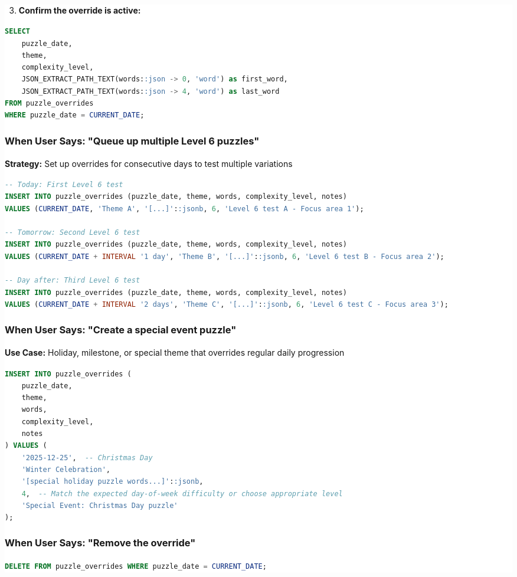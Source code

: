 3. **Confirm the override is active:**
```sql
SELECT 
    puzzle_date,
    theme, 
    complexity_level,
    JSON_EXTRACT_PATH_TEXT(words::json -> 0, 'word') as first_word,
    JSON_EXTRACT_PATH_TEXT(words::json -> 4, 'word') as last_word
FROM puzzle_overrides 
WHERE puzzle_date = CURRENT_DATE;
```

### **When User Says: "Queue up multiple Level 6 puzzles"**

**Strategy:** Set up overrides for consecutive days to test multiple variations

```sql
-- Today: First Level 6 test
INSERT INTO puzzle_overrides (puzzle_date, theme, words, complexity_level, notes) 
VALUES (CURRENT_DATE, 'Theme A', '[...]'::jsonb, 6, 'Level 6 test A - Focus area 1');

-- Tomorrow: Second Level 6 test
INSERT INTO puzzle_overrides (puzzle_date, theme, words, complexity_level, notes)
VALUES (CURRENT_DATE + INTERVAL '1 day', 'Theme B', '[...]'::jsonb, 6, 'Level 6 test B - Focus area 2');

-- Day after: Third Level 6 test
INSERT INTO puzzle_overrides (puzzle_date, theme, words, complexity_level, notes)
VALUES (CURRENT_DATE + INTERVAL '2 days', 'Theme C', '[...]'::jsonb, 6, 'Level 6 test C - Focus area 3');
```

### **When User Says: "Create a special event puzzle"**

**Use Case:** Holiday, milestone, or special theme that overrides regular daily progression

```sql
INSERT INTO puzzle_overrides (
    puzzle_date, 
    theme, 
    words, 
    complexity_level, 
    notes
) VALUES (
    '2025-12-25',  -- Christmas Day
    'Winter Celebration',
    '[special holiday puzzle words...]'::jsonb,
    4,  -- Match the expected day-of-week difficulty or choose appropriate level
    'Special Event: Christmas Day puzzle'
);
```

### **When User Says: "Remove the override"**
```sql
DELETE FROM puzzle_overrides WHERE puzzle_date = CURRENT_DATE;
```
